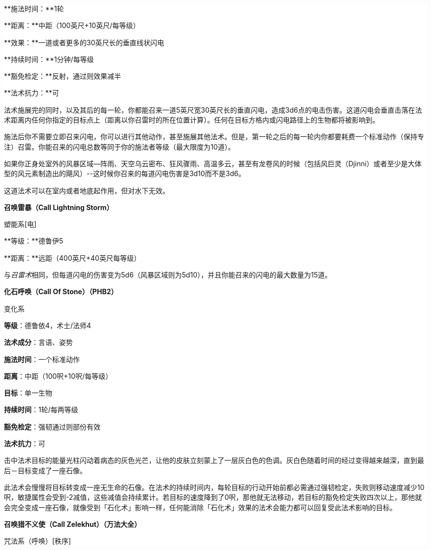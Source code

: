 **施法时间：**1轮

**距离：**中距（100英尺+10英尺/每等级）

**效果：**一道或者更多的30英尺长的垂直线状闪电

**持续时间：**1分钟/每等级

**豁免检定：**反射，通过则效果减半

**法术抗力：**可

法术施展完的同时，以及其后的每一轮，你都能召来一道5英尺宽30英尺长的垂直闪电，造成3d6点的电击伤害。这道闪电会垂直击落在法术距离内任何你指定的目标点上（距离以你召雷时的所在位置计算）。任何在目标方格内或闪电路径上的生物都将被影响到。

施法后你不需要立即召来闪电，你可以进行其他动作，甚至施展其他法术。但是，第一轮之后的每一轮内你都要耗费一个标准动作（保持专注）召雷。你能召来的闪电总数等同于你的施法者等级（最大限度为10道）。

如果你正身处室外的风暴区域—阵雨、天空乌云密布、狂风骤雨、高温多云，甚至有龙卷风的时候（包括风巨灵（Djinni）或者至少是大体型的风元素制造出的飓风）--这时候你召来的每道闪电伤害是3d10而不是3d6。

这道法术可以在室内或者地底起作用，但对水下无效。

 

**召唤雷暴（Call Lightning Storm）**

塑能系[电]

**等级：**德鲁伊5

**距离：**远距（400英尺+40英尺每等级）

与*召雷术*相同，但每道闪电的伤害变为5d6（风暴区域则为5d10），并且你能召来的闪电的最大数量为15道。

 

**化石呼唤（Call Of Stone）（PHB2）**

变化系

**等级**：德鲁依4，术士/法师4

**法术成分**：言语、姿势

**施法时间**：一个标准动作

**距离**：中距（100呎+10呎/每等级）

**目标**：单一生物

**持续时间**：1轮/每两等级

**豁免检定**：强韧通过则部份有效

**法术抗力**：可

击中法术目标的能量光柱闪动着病态的灰色光芒，让他的皮肤立刻蒙上了一层灰白色的色调。灰白色随着时间的经过变得越来越深，直到最后－目标变成了一座石像。

此法术会慢慢将目标转变成一座无生命的石像。在法术的持续时间内，每轮目标的行动开始前都必需通过强韧检定，失败则移动速度减少10呎，敏捷属性会受到-2减值，这些减值会持续累计。若目标的速度降到了0呎，那他就无法移动，若目标的豁免检定失败四次以上，那他就会完全变成一座石像，就像受到「石化术」影响一样，任何能消除「石化术」效果的法术会能力都可以回复受此法术影响的目标。

 

**召唤猎不义使（Call Zelekhut）（万法大全）**

咒法系（呼唤）[秩序]
